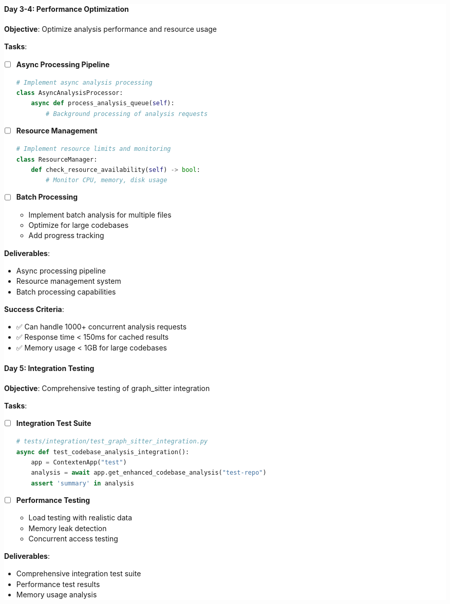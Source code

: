 #### Day 3-4: Performance Optimization
**Objective**: Optimize analysis performance and resource usage

**Tasks**:
- [ ] **Async Processing Pipeline**
  ```python
  # Implement async analysis processing
  class AsyncAnalysisProcessor:
      async def process_analysis_queue(self):
          # Background processing of analysis requests
  ```

- [ ] **Resource Management**
  ```python
  # Implement resource limits and monitoring
  class ResourceManager:
      def check_resource_availability(self) -> bool:
          # Monitor CPU, memory, disk usage
  ```

- [ ] **Batch Processing**
  - Implement batch analysis for multiple files
  - Optimize for large codebases
  - Add progress tracking

**Deliverables**:
- Async processing pipeline
- Resource management system
- Batch processing capabilities

**Success Criteria**:
- ✅ Can handle 1000+ concurrent analysis requests
- ✅ Response time < 150ms for cached results
- ✅ Memory usage < 1GB for large codebases

#### Day 5: Integration Testing
**Objective**: Comprehensive testing of graph_sitter integration

**Tasks**:
- [ ] **Integration Test Suite**
  ```python
  # tests/integration/test_graph_sitter_integration.py
  async def test_codebase_analysis_integration():
      app = ContextenApp("test")
      analysis = await app.get_enhanced_codebase_analysis("test-repo")
      assert 'summary' in analysis
  ```

- [ ] **Performance Testing**
  - Load testing with realistic data
  - Memory leak detection
  - Concurrent access testing

**Deliverables**:
- Comprehensive integration test suite
- Performance test results
- Memory usage analysis
